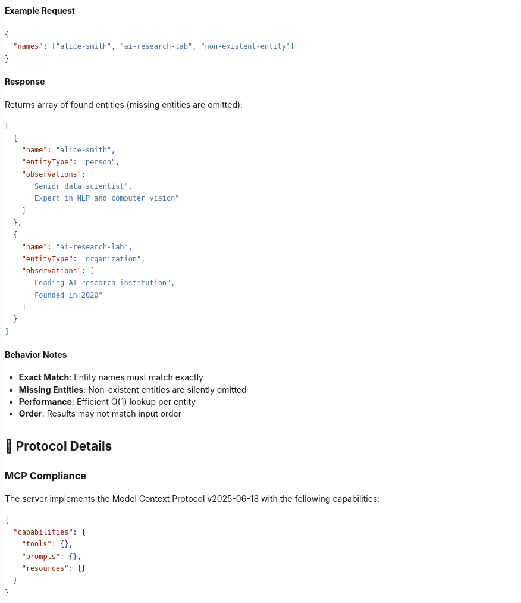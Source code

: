 #### Example Request
```json
{
  "names": ["alice-smith", "ai-research-lab", "non-existent-entity"]
}
```

#### Response
Returns array of found entities (missing entities are omitted):
```json
[
  {
    "name": "alice-smith",
    "entityType": "person", 
    "observations": [
      "Senior data scientist",
      "Expert in NLP and computer vision"
    ]
  },
  {
    "name": "ai-research-lab",
    "entityType": "organization",
    "observations": [
      "Leading AI research institution", 
      "Founded in 2020"
    ]
  }
]
```

#### Behavior Notes
- **Exact Match**: Entity names must match exactly
- **Missing Entities**: Non-existent entities are silently omitted
- **Performance**: Efficient O(1) lookup per entity
- **Order**: Results may not match input order

## 🔌 Protocol Details

### MCP Compliance

The server implements the Model Context Protocol v2025-06-18 with the following capabilities:

```json
{
  "capabilities": {
    "tools": {},
    "prompts": {},
    "resources": {}
  }
}
```
